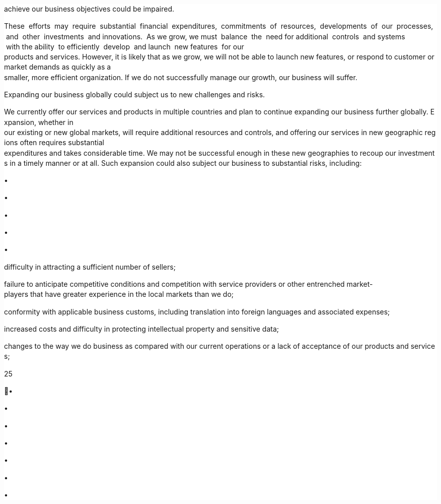 achieve our business objectives could be impaired.

These  efforts  may  require  substantial  financial  expenditures,  commitments  of  resources,  developments  of  our  processes,  and  other  investments  and
innovations.  As we grow, we must  balance  the  need for additional  controls  and systems  with the ability  to efficiently  develop  and launch  new features  for our
products and services. However, it is likely that as we grow, we will not be able to launch new features, or respond to customer or market demands as quickly as a
smaller, more efficient organization. If we do not successfully manage our growth, our business will suffer.

Expanding our business globally could subject us to new challenges and risks.

We currently offer our services and products in multiple countries and plan to continue expanding our business further globally. Expansion, whether in
our existing or new global markets, will require additional resources and controls, and offering our services in new geographic regions often requires substantial
expenditures and takes considerable time. We may not be successful enough in these new geographies to recoup our investments in a timely manner or at all. Such
expansion could also subject our business to substantial risks, including:

•

•

•

•

•

difficulty in attracting a sufficient number of sellers;

failure to anticipate competitive conditions and competition with service providers or other entrenched market-players that have greater experience in the
local markets than we do;

conformity with applicable business customs, including translation into foreign languages and associated expenses;

increased costs and difficulty in protecting intellectual property and sensitive data;

changes to the way we do business as compared with our current operations or a lack of acceptance of our products and services;

25

•

•

•

•

•

•

•
